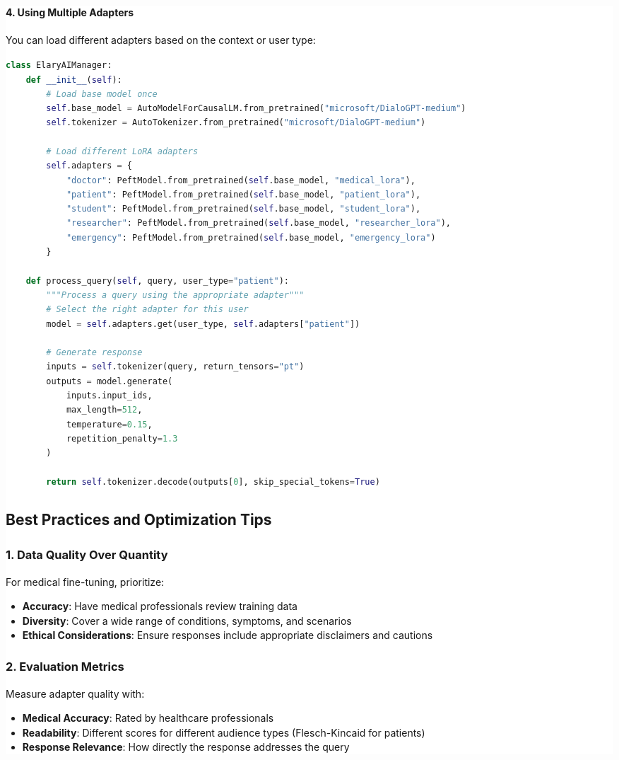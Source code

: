 #### 4. Using Multiple Adapters

You can load different adapters based on the context or user type:

```python
class ElaryAIManager:
    def __init__(self):
        # Load base model once
        self.base_model = AutoModelForCausalLM.from_pretrained("microsoft/DialoGPT-medium")
        self.tokenizer = AutoTokenizer.from_pretrained("microsoft/DialoGPT-medium")
        
        # Load different LoRA adapters
        self.adapters = {
            "doctor": PeftModel.from_pretrained(self.base_model, "medical_lora"),
            "patient": PeftModel.from_pretrained(self.base_model, "patient_lora"),
            "student": PeftModel.from_pretrained(self.base_model, "student_lora"),
            "researcher": PeftModel.from_pretrained(self.base_model, "researcher_lora"),
            "emergency": PeftModel.from_pretrained(self.base_model, "emergency_lora")
        }
    
    def process_query(self, query, user_type="patient"):
        """Process a query using the appropriate adapter"""
        # Select the right adapter for this user
        model = self.adapters.get(user_type, self.adapters["patient"])
        
        # Generate response
        inputs = self.tokenizer(query, return_tensors="pt")
        outputs = model.generate(
            inputs.input_ids,
            max_length=512,
            temperature=0.15,
            repetition_penalty=1.3
        )
        
        return self.tokenizer.decode(outputs[0], skip_special_tokens=True)
```

## Best Practices and Optimization Tips

### 1. Data Quality Over Quantity

For medical fine-tuning, prioritize:
- **Accuracy**: Have medical professionals review training data
- **Diversity**: Cover a wide range of conditions, symptoms, and scenarios
- **Ethical Considerations**: Ensure responses include appropriate disclaimers and cautions

### 2. Evaluation Metrics

Measure adapter quality with:
- **Medical Accuracy**: Rated by healthcare professionals
- **Readability**: Different scores for different audience types (Flesch-Kincaid for patients)
- **Response Relevance**: How directly the response addresses the query
